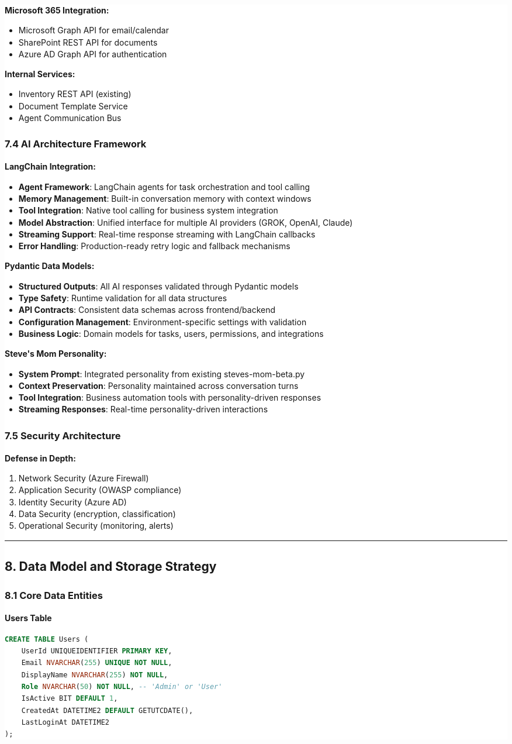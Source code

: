 **Microsoft 365 Integration:**
- Microsoft Graph API for email/calendar
- SharePoint REST API for documents
- Azure AD Graph API for authentication

**Internal Services:**
- Inventory REST API (existing)
- Document Template Service
- Agent Communication Bus

### 7.4 AI Architecture Framework

**LangChain Integration:**
- **Agent Framework**: LangChain agents for task orchestration and tool calling
- **Memory Management**: Built-in conversation memory with context windows
- **Tool Integration**: Native tool calling for business system integration
- **Model Abstraction**: Unified interface for multiple AI providers (GROK, OpenAI, Claude)
- **Streaming Support**: Real-time response streaming with LangChain callbacks
- **Error Handling**: Production-ready retry logic and fallback mechanisms

**Pydantic Data Models:**
- **Structured Outputs**: All AI responses validated through Pydantic models
- **Type Safety**: Runtime validation for all data structures
- **API Contracts**: Consistent data schemas across frontend/backend
- **Configuration Management**: Environment-specific settings with validation
- **Business Logic**: Domain models for tasks, users, permissions, and integrations

**Steve's Mom Personality:**
- **System Prompt**: Integrated personality from existing steves-mom-beta.py
- **Context Preservation**: Personality maintained across conversation turns
- **Tool Integration**: Business automation tools with personality-driven responses
- **Streaming Responses**: Real-time personality-driven interactions

### 7.5 Security Architecture

**Defense in Depth:**
1. Network Security (Azure Firewall)
2. Application Security (OWASP compliance)
3. Identity Security (Azure AD)
4. Data Security (encryption, classification)
5. Operational Security (monitoring, alerts)

---

## 8. Data Model and Storage Strategy

### 8.1 Core Data Entities

**Users Table**
```sql
CREATE TABLE Users (
    UserId UNIQUEIDENTIFIER PRIMARY KEY,
    Email NVARCHAR(255) UNIQUE NOT NULL,
    DisplayName NVARCHAR(255) NOT NULL,
    Role NVARCHAR(50) NOT NULL, -- 'Admin' or 'User'
    IsActive BIT DEFAULT 1,
    CreatedAt DATETIME2 DEFAULT GETUTCDATE(),
    LastLoginAt DATETIME2
);
```
